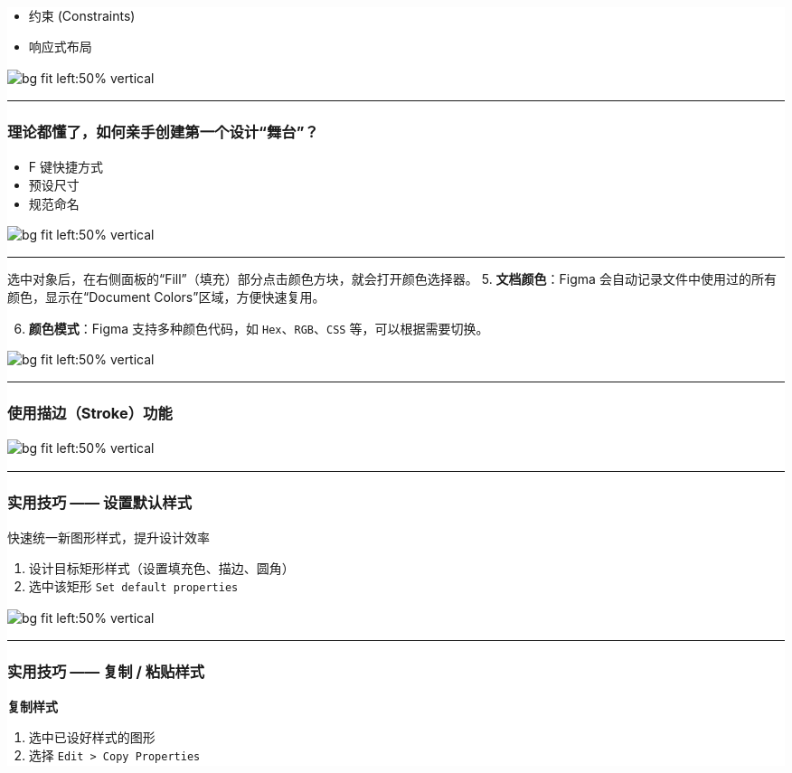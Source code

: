- 约束 (Constraints)

- 响应式布局  
    
![bg fit left:50% vertical](https://i.imgur.com/snf2xje.webp)



---



### 理论都懂了，如何亲手创建第一个设计“舞台”？  

- F 键快捷方式
- 预设尺寸
- 规范命名  

![bg fit left:50% vertical](https://i.imgur.com/p53i3kf.webp)



---


选中对象后，在右侧面板的“Fill”（填充）部分点击颜色方块，就会打开颜色选择器。
5. **文档颜色**：Figma 会自动记录文件中使用过的所有颜色，显示在“Document Colors”区域，方便快速复用。

6. **颜色模式**：Figma 支持多种颜色代码，如 `Hex`、`RGB`、`CSS` 等，可以根据需要切换。


![bg fit left:50% vertical](https://i.imgur.com/EYCssnX.webp)


---

### 使用描边（Stroke）功能

![bg fit left:50% vertical](https://i.imgur.com/e1G8NXZ.webp)


---


### 实用技巧 —— 设置默认样式

快速统一新图形样式，提升设计效率
1. 设计目标矩形样式（设置填充色、描边、圆角）
2. 选中该矩形 `Set default properties`

![bg fit left:50% vertical](https://i.imgur.com/Ikztprg.webp)


---
### 实用技巧 —— 复制 / 粘贴样式

**复制样式**

1. 选中已设好样式的图形
2. 选择 `Edit > Copy Properties`
